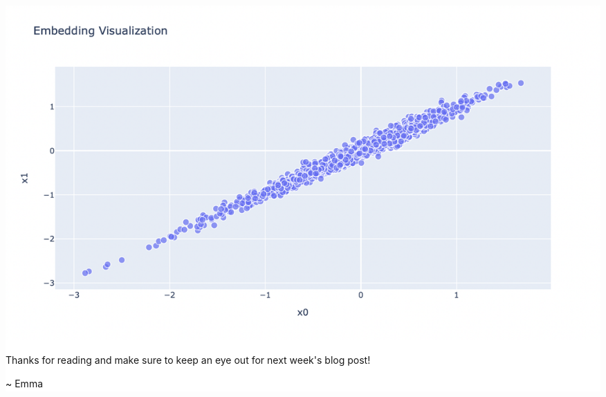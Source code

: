 ![image-example.png](/images/plotly.png)


Thanks for reading and make sure to keep an eye out for next week's blog post!

~ Emma

